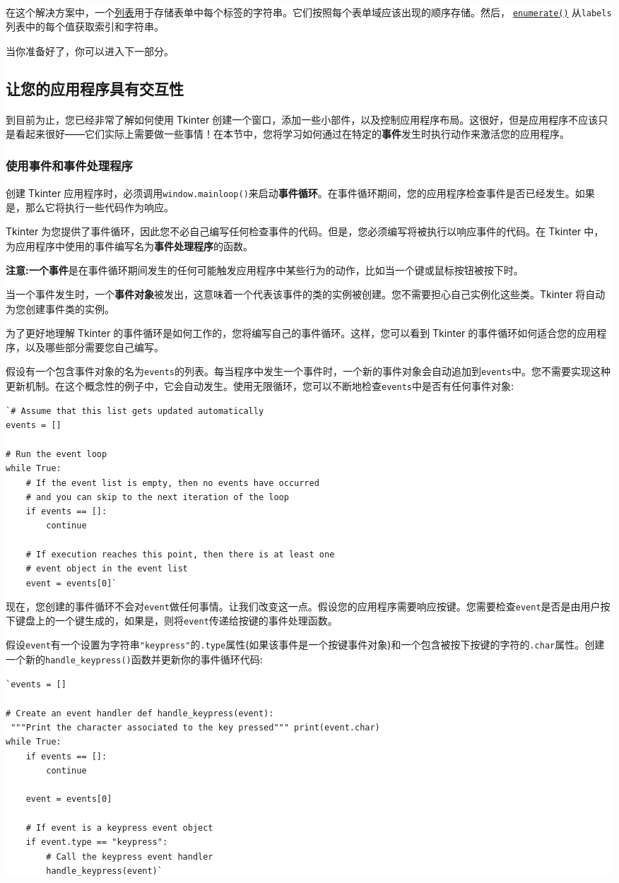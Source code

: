在这个解决方案中，一个[列表](https://realpython.com/python-lists-tuples/#python-lists)用于存储表单中每个标签的字符串。它们按照每个表单域应该出现的顺序存储。然后， [`enumerate()`](https://realpython.com/python-enumerate/) 从`labels`列表中的每个值获取索引和字符串。

当你准备好了，你可以进入下一部分。

## 让您的应用程序具有交互性

到目前为止，您已经非常了解如何使用 Tkinter 创建一个窗口，添加一些小部件，以及控制应用程序布局。这很好，但是应用程序不应该只是看起来很好——它们实际上需要做一些事情！在本节中，您将学习如何通过在特定的**事件**发生时执行动作来激活您的应用程序。

### 使用事件和事件处理程序

创建 Tkinter 应用程序时，必须调用`window.mainloop()`来启动**事件循环**。在事件循环期间，您的应用程序检查事件是否已经发生。如果是，那么它将执行一些代码作为响应。

Tkinter 为您提供了事件循环，因此您不必自己编写任何检查事件的代码。但是，您必须编写将被执行以响应事件的代码。在 Tkinter 中，为应用程序中使用的事件编写名为**事件处理程序**的函数。

**注意:**一个**事件**是在事件循环期间发生的任何可能触发应用程序中某些行为的动作，比如当一个键或鼠标按钮被按下时。

当一个事件发生时，一个**事件对象**被发出，这意味着一个代表该事件的类的实例被创建。您不需要担心自己实例化这些类。Tkinter 将自动为您创建事件类的实例。

为了更好地理解 Tkinter 的事件循环是如何工作的，您将编写自己的事件循环。这样，您可以看到 Tkinter 的事件循环如何适合您的应用程序，以及哪些部分需要您自己编写。

假设有一个包含事件对象的名为`events`的列表。每当程序中发生一个事件时，一个新的事件对象会自动追加到`events`中。您不需要实现这种更新机制。在这个概念性的例子中，它会自动发生。使用无限循环，您可以不断地检查`events`中是否有任何事件对象:

```
`# Assume that this list gets updated automatically
events = []

# Run the event loop
while True:
    # If the event list is empty, then no events have occurred
    # and you can skip to the next iteration of the loop
    if events == []:
        continue

    # If execution reaches this point, then there is at least one
    # event object in the event list
    event = events[0]` 
```

现在，您创建的事件循环不会对`event`做任何事情。让我们改变这一点。假设您的应用程序需要响应按键。您需要检查`event`是否是由用户按下键盘上的一个键生成的，如果是，则将`event`传递给按键的事件处理函数。

假设`event`有一个设置为字符串`"keypress"`的`.type`属性(如果该事件是一个按键事件对象)和一个包含被按下按键的字符的`.char`属性。创建一个新的`handle_keypress()`函数并更新你的事件循环代码:

```
`events = []

# Create an event handler def handle_keypress(event):
 """Print the character associated to the key pressed""" print(event.char) 
while True:
    if events == []:
        continue

    event = events[0]

    # If event is a keypress event object
    if event.type == "keypress":
        # Call the keypress event handler
        handle_keypress(event)` 
```
